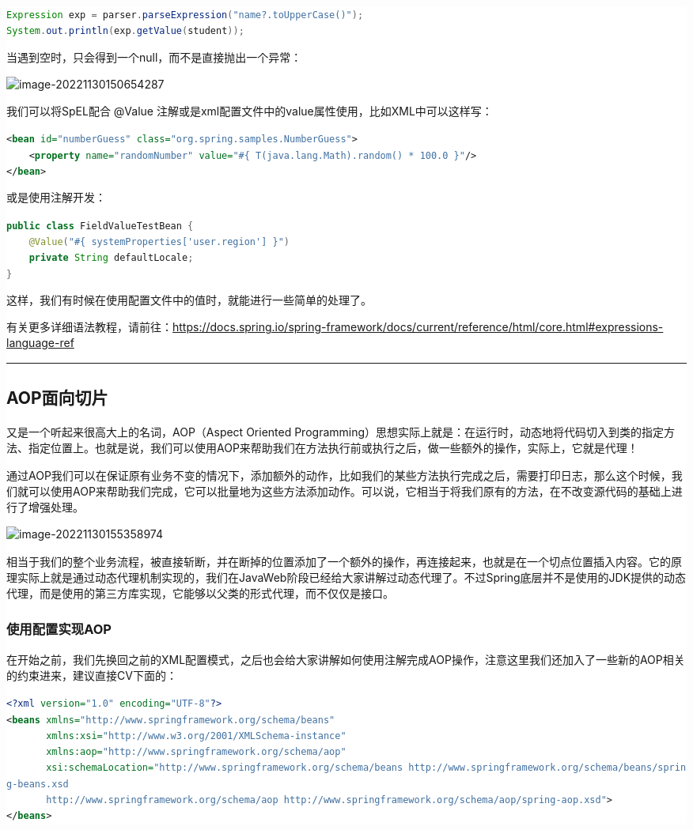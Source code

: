 ```java
Expression exp = parser.parseExpression("name?.toUpperCase()");
System.out.println(exp.getValue(student));
```

当遇到空时，只会得到一个null，而不是直接抛出一个异常：

![image-20221130150654287](https://s2.loli.net/2022/11/30/tOf3LFsWE4H8BVc.png)

我们可以将SpEL配合 @Value 注解或是xml配置文件中的value属性使用，比如XML中可以这样写：

```xml
<bean id="numberGuess" class="org.spring.samples.NumberGuess">
    <property name="randomNumber" value="#{ T(java.lang.Math).random() * 100.0 }"/>
</bean>
```

或是使用注解开发：

```java
public class FieldValueTestBean {
    @Value("#{ systemProperties['user.region'] }")
    private String defaultLocale;
}
```

这样，我们有时候在使用配置文件中的值时，就能进行一些简单的处理了。

有关更多详细语法教程，请前往：https://docs.spring.io/spring-framework/docs/current/reference/html/core.html#expressions-language-ref

***

## AOP面向切片

又是一个听起来很高大上的名词，AOP（Aspect Oriented Programming）思想实际上就是：在运行时，动态地将代码切入到类的指定方法、指定位置上。也就是说，我们可以使用AOP来帮助我们在方法执行前或执行之后，做一些额外的操作，实际上，它就是代理！

通过AOP我们可以在保证原有业务不变的情况下，添加额外的动作，比如我们的某些方法执行完成之后，需要打印日志，那么这个时候，我们就可以使用AOP来帮助我们完成，它可以批量地为这些方法添加动作。可以说，它相当于将我们原有的方法，在不改变源代码的基础上进行了增强处理。

![image-20221130155358974](https://s2.loli.net/2022/11/30/sJbSrgiAxa8Vhcv.png)

相当于我们的整个业务流程，被直接斩断，并在断掉的位置添加了一个额外的操作，再连接起来，也就是在一个切点位置插入内容。它的原理实际上就是通过动态代理机制实现的，我们在JavaWeb阶段已经给大家讲解过动态代理了。不过Spring底层并不是使用的JDK提供的动态代理，而是使用的第三方库实现，它能够以父类的形式代理，而不仅仅是接口。

### 使用配置实现AOP

在开始之前，我们先换回之前的XML配置模式，之后也会给大家讲解如何使用注解完成AOP操作，注意这里我们还加入了一些新的AOP相关的约束进来，建议直接CV下面的：

```xml
<?xml version="1.0" encoding="UTF-8"?>
<beans xmlns="http://www.springframework.org/schema/beans"
       xmlns:xsi="http://www.w3.org/2001/XMLSchema-instance"
       xmlns:aop="http://www.springframework.org/schema/aop"
       xsi:schemaLocation="http://www.springframework.org/schema/beans http://www.springframework.org/schema/beans/spring-beans.xsd
       http://www.springframework.org/schema/aop http://www.springframework.org/schema/aop/spring-aop.xsd">
</beans>
```
